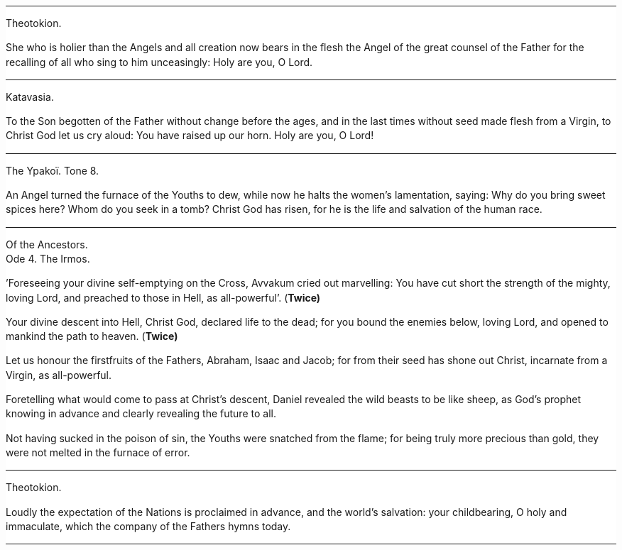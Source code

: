 ****

Theotokion.

She who is holier than the Angels and all creation now bears in the
flesh the Angel of the great counsel of the Father for the recalling of
all who sing to him unceasingly: Holy are you, O Lord.

****

Katavasia.

To the Son begotten of the Father without change before the ages, and in
the last times without seed made flesh from a Virgin, to Christ God let
us cry aloud: You have raised up our horn. Holy are you, O Lord\!

****

The Ypakoï. Tone 8.

An Angel turned the furnace of the Youths to dew, while now he halts the
women’s lamentation, saying: Why do you bring sweet spices here? Whom do
you seek in a tomb? Christ God has risen, for he is the life and
salvation of the human race.

****

Of the Ancestors.  
Ode 4. The Irmos.

’Foreseeing your divine self-emptying on the Cross, Avvakum cried out
marvelling: You have cut short the strength of the mighty, loving Lord,
and preached to those in Hell, as all-powerful’. (**Twice)**

Your divine descent into Hell, Christ God, declared life to the dead;
for you bound the enemies below, loving Lord, and opened to mankind the
path to heaven. (**Twice)**

Let us honour the firstfruits of the Fathers, Abraham, Isaac and Jacob;
for from their seed has shone out Christ, incarnate from a Virgin, as
all-powerful.

Foretelling what would come to pass at Christ’s descent, Daniel revealed
the wild beasts to be like sheep, as God’s prophet knowing in advance
and clearly revealing the future to all.

Not having sucked in the poison of sin, the Youths were snatched from
the flame; for being truly more precious than gold, they were not melted
in the furnace of error.

****

Theotokion.

Loudly the expectation of the Nations is proclaimed in advance, and the
world’s salvation: your childbearing, O holy and immaculate, which the
company of the Fathers hymns today.

****
